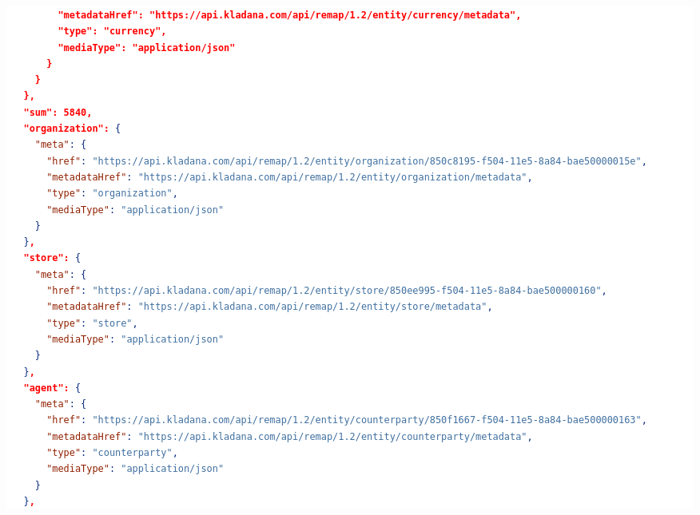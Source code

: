 ```json
         "metadataHref": "https://api.kladana.com/api/remap/1.2/entity/currency/metadata",
         "type": "currency",
         "mediaType": "application/json"
       }
     }
   },
   "sum": 5840,
   "organization": {
     "meta": {
       "href": "https://api.kladana.com/api/remap/1.2/entity/organization/850c8195-f504-11e5-8a84-bae50000015e",
       "metadataHref": "https://api.kladana.com/api/remap/1.2/entity/organization/metadata",
       "type": "organization",
       "mediaType": "application/json"
     }
   },
   "store": {
     "meta": {
       "href": "https://api.kladana.com/api/remap/1.2/entity/store/850ee995-f504-11e5-8a84-bae500000160",
       "metadataHref": "https://api.kladana.com/api/remap/1.2/entity/store/metadata",
       "type": "store",
       "mediaType": "application/json"
     }
   },
   "agent": {
     "meta": {
       "href": "https://api.kladana.com/api/remap/1.2/entity/counterparty/850f1667-f504-11e5-8a84-bae500000163",
       "metadataHref": "https://api.kladana.com/api/remap/1.2/entity/counterparty/metadata",
       "type": "counterparty",
       "mediaType": "application/json"
     }
   },
